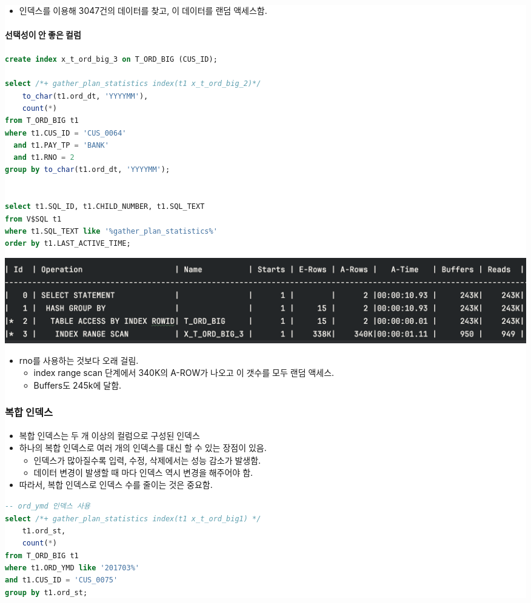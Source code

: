 - 인덱스를 이용해 3047건의 데이터를 찾고, 이 데이터를 랜덤 액세스함.

#### 선택성이 안 좋은 컬럼

```sql
create index x_t_ord_big_3 on T_ORD_BIG (CUS_ID);

select /*+ gather_plan_statistics index(t1 x_t_ord_big_2)*/
    to_char(t1.ord_dt, 'YYYYMM'),
    count(*)
from T_ORD_BIG t1
where t1.CUS_ID = 'CUS_0064'
  and t1.PAY_TP = 'BANK'
  and t1.RNO = 2
group by to_char(t1.ord_dt, 'YYYYMM');


select t1.SQL_ID, t1.CHILD_NUMBER, t1.SQL_TEXT
from V$SQL t1
where t1.SQL_TEXT like '%gather_plan_statistics%'
order by t1.LAST_ACTIVE_TIME;
```

![](image/선택성이%20안%20좋은%20컬럼.png)

- rno를 사용하는 것보다 오래 걸림.
  - index range scan 단계에서 340K의 A-ROW가 나오고 이 갯수를 모두 랜덤 액세스.
  - Buffers도 245k에 달함.

### 복합 인덱스

- 복합 인덱스는 두 개 이상의 컬럼으로 구성된 인덱스
- 하나의 복합 인덱스로 여러 개의 인덱스를 대신 할 수 있는 장점이 있음.
  - 인덱스가 많아질수록 입력, 수정, 삭제에서는 성능 감소가 발생함.
  - 데이터 변경이 발생할 때 마다 인덱스 역시 변경을 해주어야 함.
- 따라서, 복합 인덱스로 인덱스 수를 줄이는 것은 중요함.

```sql
-- ord_ymd 인덱스 사용
select /*+ gather_plan_statistics index(t1 x_t_ord_big1) */
    t1.ord_st,
    count(*)
from T_ORD_BIG t1
where t1.ORD_YMD like '201703%'
and t1.CUS_ID = 'CUS_0075'
group by t1.ord_st;
```
